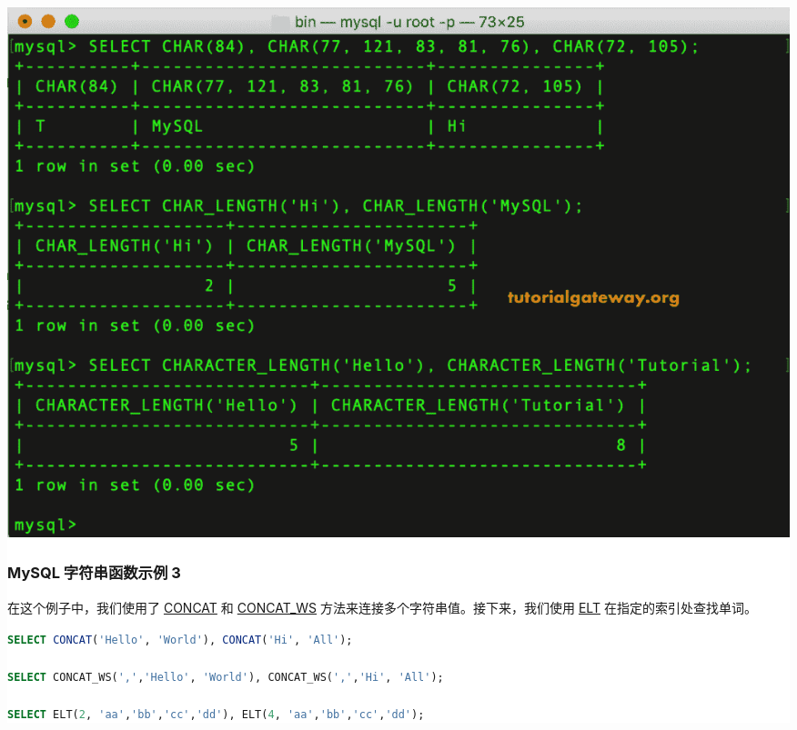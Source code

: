 ![MySQL String Functions 7](img/f1e4449da0e012c118822c79bd7eb1bc.png)

### MySQL 字符串函数示例 3

在这个例子中，我们使用了 [CONCAT](https://www.tutorialgateway.org/mysql-concat-string/) 和 [CONCAT_WS](https://www.tutorialgateway.org/mysql-concat_ws-string/) 方法来连接多个字符串值。接下来，我们使用 [ELT](https://www.tutorialgateway.org/mysql-elt-function/) 在指定的索引处查找单词。

```sql
SELECT CONCAT('Hello', 'World'), CONCAT('Hi', 'All');

SELECT CONCAT_WS(',','Hello', 'World'), CONCAT_WS(',','Hi', 'All');

SELECT ELT(2, 'aa','bb','cc','dd'), ELT(4, 'aa','bb','cc','dd');
```
